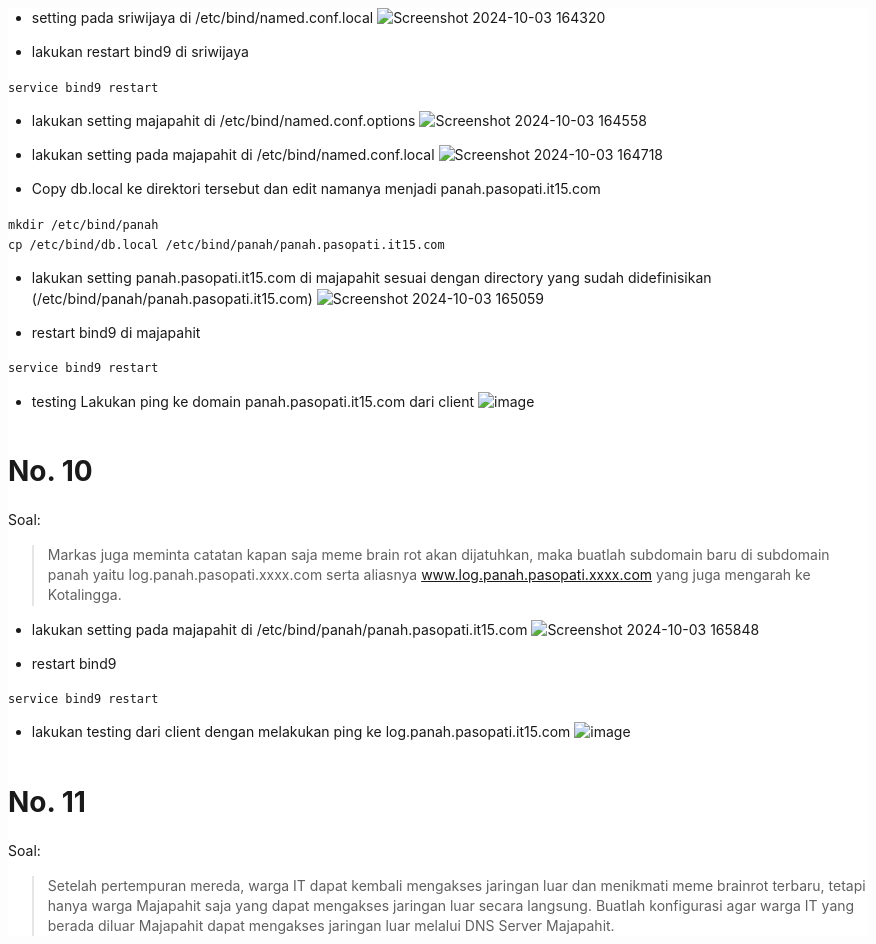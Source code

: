 - setting pada sriwijaya di /etc/bind/named.conf.local
![Screenshot 2024-10-03 164320](https://github.com/user-attachments/assets/8101dc88-2273-4e90-888c-309e2d9d8c64)

- lakukan restart bind9 di sriwijaya
```
service bind9 restart
```

- lakukan setting majapahit di /etc/bind/named.conf.options
![Screenshot 2024-10-03 164558](https://github.com/user-attachments/assets/b6baef30-c866-424b-80e8-f9f79c678772)

- lakukan setting pada majapahit di /etc/bind/named.conf.local
![Screenshot 2024-10-03 164718](https://github.com/user-attachments/assets/4d73cb31-81e8-41e7-bfd7-d91ef421773e)

- Copy db.local ke direktori tersebut dan edit namanya menjadi panah.pasopati.it15.com
```
mkdir /etc/bind/panah
cp /etc/bind/db.local /etc/bind/panah/panah.pasopati.it15.com
```

- lakukan setting panah.pasopati.it15.com di majapahit sesuai dengan directory yang sudah didefinisikan (/etc/bind/panah/panah.pasopati.it15.com)
![Screenshot 2024-10-03 165059](https://github.com/user-attachments/assets/89bcab9d-42f6-4ea7-9105-8bf6643346bf)

- restart bind9 di majapahit
```
service bind9 restart
```

- testing
Lakukan ping ke domain panah.pasopati.it15.com dari client
![image](https://github.com/user-attachments/assets/6bbb8ac0-a13c-4e8b-9640-91765a506b61)

# No. 10
Soal:
> Markas juga meminta catatan kapan saja meme brain rot akan dijatuhkan, maka buatlah subdomain baru di subdomain panah yaitu log.panah.pasopati.xxxx.com serta aliasnya www.log.panah.pasopati.xxxx.com yang juga mengarah ke Kotalingga.

- lakukan setting pada majapahit di /etc/bind/panah/panah.pasopati.it15.com
![Screenshot 2024-10-03 165848](https://github.com/user-attachments/assets/dc0e282e-d8c5-43ba-8eea-d2afb3ffb2fa)

- restart bind9
```
service bind9 restart
```

- lakukan testing dari client dengan melakukan ping ke log.panah.pasopati.it15.com
![image](https://github.com/user-attachments/assets/b2832d94-13fb-4d3d-b051-01c5af9bce9a)

# No. 11
Soal:
> Setelah pertempuran mereda, warga IT dapat kembali mengakses jaringan luar dan menikmati meme brainrot terbaru, tetapi hanya warga Majapahit saja yang dapat mengakses jaringan luar secara langsung. Buatlah konfigurasi agar warga IT yang berada diluar Majapahit dapat mengakses jaringan luar melalui DNS Server Majapahit.
